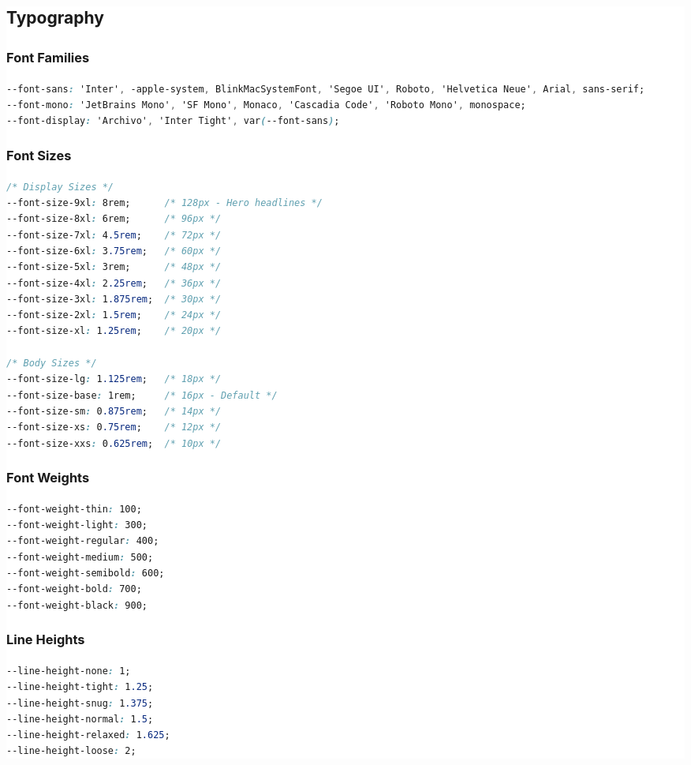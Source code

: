 ## Typography

### Font Families
```css
--font-sans: 'Inter', -apple-system, BlinkMacSystemFont, 'Segoe UI', Roboto, 'Helvetica Neue', Arial, sans-serif;
--font-mono: 'JetBrains Mono', 'SF Mono', Monaco, 'Cascadia Code', 'Roboto Mono', monospace;
--font-display: 'Archivo', 'Inter Tight', var(--font-sans);
```

### Font Sizes
```css
/* Display Sizes */
--font-size-9xl: 8rem;      /* 128px - Hero headlines */
--font-size-8xl: 6rem;      /* 96px */
--font-size-7xl: 4.5rem;    /* 72px */
--font-size-6xl: 3.75rem;   /* 60px */
--font-size-5xl: 3rem;      /* 48px */
--font-size-4xl: 2.25rem;   /* 36px */
--font-size-3xl: 1.875rem;  /* 30px */
--font-size-2xl: 1.5rem;    /* 24px */
--font-size-xl: 1.25rem;    /* 20px */

/* Body Sizes */
--font-size-lg: 1.125rem;   /* 18px */
--font-size-base: 1rem;     /* 16px - Default */
--font-size-sm: 0.875rem;   /* 14px */
--font-size-xs: 0.75rem;    /* 12px */
--font-size-xxs: 0.625rem;  /* 10px */
```

### Font Weights
```css
--font-weight-thin: 100;
--font-weight-light: 300;
--font-weight-regular: 400;
--font-weight-medium: 500;
--font-weight-semibold: 600;
--font-weight-bold: 700;
--font-weight-black: 900;
```

### Line Heights
```css
--line-height-none: 1;
--line-height-tight: 1.25;
--line-height-snug: 1.375;
--line-height-normal: 1.5;
--line-height-relaxed: 1.625;
--line-height-loose: 2;
```
